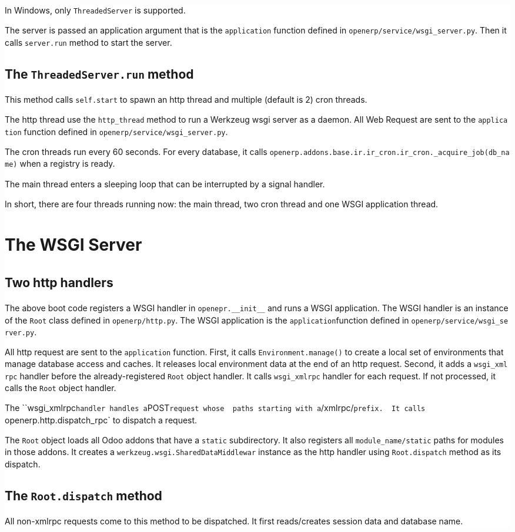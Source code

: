 In Windows, only `ThreadedServer` is supported.

The server is passed an application argument that is the 
`application` function defined in `openerp/service/wsgi_server.py`. 
Then it calls `server.run` method to start the server. 

## The `ThreadedServer.run` method
This method calls `self.start` to spawn an http thread and multiple 
(default is 2) cron threads. 

The http thread use the `http_thread` method to run a Werkzeug wsgi
server as a daemon. All Web Request are sent to the `application` 
function defined in `openerp/service/wsgi_server.py`. 

The cron threads run every 60 seconds. For every database, it calls 
`openerp.addons.base.ir.ir_cron.ir_cron._acquire_job(db_name)` when 
a registry is ready. 

The main thread enters a sleeping loop that can be interrupted 
by a signal handler.
 
In short, there are four threads running now: the main thread, two 
cron thread and one WSGI application thread. 

# The WSGI Server
## Two http handlers
The above boot code registers a WSGI handler in `openepr.__init__` 
and runs a WSGI application.  The WSGI handler is an instance of 
the `Root` class defined in `openerp/http.py`. The WSGI application 
is the `application`function defined in 
`openerp/service/wsgi_server.py`.

All http request are sent to the `application` function. 
First, it calls `Environment.manage()` to create a local
set of environments that manage database access and caches. 
It releases local environment data at the end of an http request. 
Second, it adds a `wsgi_xmlrpc` handler before the 
already-registered `Root` object handler. 
It calls `wsgi_xmlrpc` handler for each request. 
If not processed, it calls the `Root` object handler. 

The ``wsgi_xmlrpc` handler handles a `POST` request whose 
paths starting with a `/xmlrpc/` prefix. 
It calls `openerp.http.dispatch_rpc` to dispatch a request.
 
The `Root` object loads all Odoo addons that have a `static` 
subdirectory. It also registers all `module_name/static`
paths for modules in those addons. It creates a 
`werkzeug.wsgi.SharedDataMiddlewar` instance as the 
http handler using `Root.dispatch` method as its dispatch. 

## The `Root.dispatch` method
All non-xmlrpc requests come to this method to be dispatched.
It first reads/creates session data and database name.
